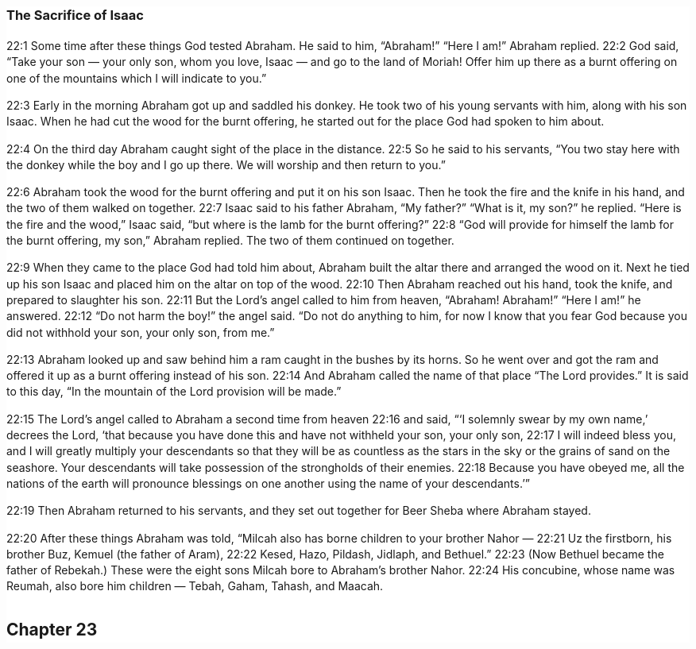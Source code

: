 ### The Sacrifice of Isaac

<a name="22:1">22:1</a> Some time after these things God tested Abraham. He said to him, “Abraham!” “Here I am!” Abraham replied. <a name="22:2">22:2</a> God said, “Take your son — your only son, whom you love, Isaac — and go to the land of Moriah! Offer him up there as a burnt offering on one of the mountains which I will indicate to you.”

<a name="22:3">22:3</a> Early in the morning Abraham got up and saddled his donkey. He took two of his young servants with him, along with his son Isaac. When he had cut the wood for the burnt offering, he started out for the place God had spoken to him about.

<a name="22:4">22:4</a> On the third day Abraham caught sight of the place in the distance. <a name="22:5">22:5</a> So he said to his servants, “You two stay here with the donkey while the boy and I go up there. We will worship and then return to you.”

<a name="22:6">22:6</a> Abraham took the wood for the burnt offering and put it on his son Isaac. Then he took the fire and the knife in his hand, and the two of them walked on together. <a name="22:7">22:7</a> Isaac said to his father Abraham, “My father?” “What is it, my son?” he replied. “Here is the fire and the wood,” Isaac said, “but where is the lamb for the burnt offering?” <a name="22:8">22:8</a> “God will provide for himself the lamb for the burnt offering, my son,” Abraham replied. The two of them continued on together.

<a name="22:9">22:9</a> When they came to the place God had told him about, Abraham built the altar there and arranged the wood on it. Next he tied up his son Isaac and placed him on the altar on top of the wood. <a name="22:10">22:10</a> Then Abraham reached out his hand, took the knife, and prepared to slaughter his son. <a name="22:11">22:11</a> But the Lord’s angel called to him from heaven, “Abraham! Abraham!” “Here I am!” he answered. <a name="22:12">22:12</a> “Do not harm the boy!” the angel said. “Do not do anything to him, for now I know that you fear God because you did not withhold your son, your only son, from me.”

<a name="22:13">22:13</a> Abraham looked up and saw behind him a ram caught in the bushes by its horns. So he went over and got the ram and offered it up as a burnt offering instead of his son. <a name="22:14">22:14</a> And Abraham called the name of that place “The Lord provides.” It is said to this day, “In the mountain of the Lord provision will be made.”

<a name="22:15">22:15</a> The Lord’s angel called to Abraham a second time from heaven <a name="22:16">22:16</a> and said, “‘I solemnly swear by my own name,’ decrees the Lord, ‘that because you have done this and have not withheld your son, your only son, <a name="22:17">22:17</a> I will indeed bless you, and I will greatly multiply your descendants so that they will be as countless as the stars in the sky or the grains of sand on the seashore. Your descendants will take possession of the strongholds of their enemies. <a name="22:18">22:18</a> Because you have obeyed me, all the nations of the earth will pronounce blessings on one another using the name of your descendants.’”

<a name="22:19">22:19</a> Then Abraham returned to his servants, and they set out together for Beer Sheba where Abraham stayed.

<a name="22:20">22:20</a> After these things Abraham was told, “Milcah also has borne children to your brother Nahor —  <a name="22:21">22:21</a> Uz the firstborn, his brother Buz, Kemuel (the father of Aram), <a name="22:22">22:22</a> Kesed, Hazo, Pildash, Jidlaph, and Bethuel.” <a name="22:23">22:23</a> (Now Bethuel became the father of Rebekah.) These were the eight sons Milcah bore to Abraham’s brother Nahor. <a name="22:24">22:24</a> His concubine, whose name was Reumah, also bore him children — Tebah, Gaham, Tahash, and Maacah.

## Chapter 23
